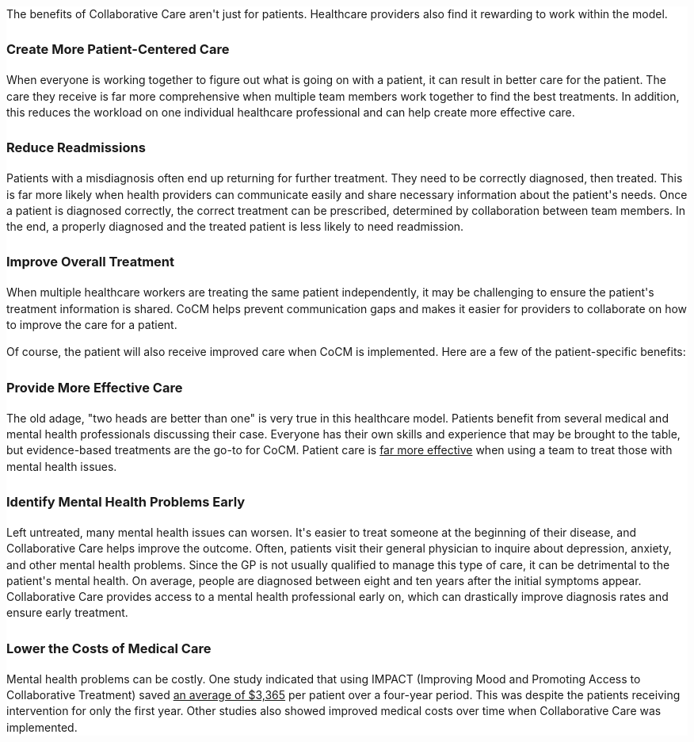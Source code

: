 The benefits of Collaborative Care aren&#39;t just for patients. Healthcare providers also find it rewarding to work within the model.

### **Create More Patient-Centered Care**

When everyone is working together to figure out what is going on with a patient, it can result in better care for the patient. The care they receive is far more comprehensive when multiple team members work together to find the best treatments. In addition, this reduces the workload on one individual healthcare professional and can help create more effective care.

### **Reduce Readmissions**

Patients with a misdiagnosis often end up returning for further treatment. They need to be correctly diagnosed, then treated. This is far more likely when health providers can communicate easily and share necessary information about the patient&#39;s needs. Once a patient is diagnosed correctly, the correct treatment can be prescribed, determined by collaboration between team members. In the end, a properly diagnosed and the treated patient is less likely to need readmission.

### **Improve Overall Treatment**

When multiple healthcare workers are treating the same patient independently, it may be challenging to ensure the patient&#39;s treatment information is shared. CoCM helps prevent communication gaps and makes it easier for providers to collaborate on how to improve the care for a patient.

Of course, the patient will also receive improved care when CoCM is implemented. Here are a few of the patient-specific benefits:

### **Provide More Effective Care**

The old adage, "two heads are better than one" is very true in this healthcare model. Patients benefit from several medical and mental health professionals discussing their case. Everyone has their own skills and experience that may be brought to the table, but evidence-based treatments are the go-to for CoCM. Patient care is [far more effective](https://www.psychiatry.org/psychiatrists/practice/professional-interests/integrated-care/learn) when using a team to treat those with mental health issues.

### **Identify Mental Health Problems Early**

Left untreated, many mental health issues can worsen. It&#39;s easier to treat someone at the beginning of their disease, and Collaborative Care helps improve the outcome. Often, patients visit their general physician to inquire about depression, anxiety, and other mental health problems. Since the GP is not usually qualified to manage this type of care, it can be detrimental to the patient&#39;s mental health. On average, people are diagnosed between eight and ten years after the initial symptoms appear. Collaborative Care provides access to a mental health professional early on, which can drastically improve diagnosis rates and ensure early treatment.

### **Lower the Costs of Medical Care**

Mental health problems can be costly. One study indicated that using IMPACT (Improving Mood and Promoting Access to Collaborative Treatment) saved [an average of $3,365](https://aims.uw.edu/collaborative-care/building-business-case-cost-effectiveness-studies-collaborative-care) per patient over a four-year period. This was despite the patients receiving intervention for only the first year. Other studies also showed improved medical costs over time when Collaborative Care was implemented.
